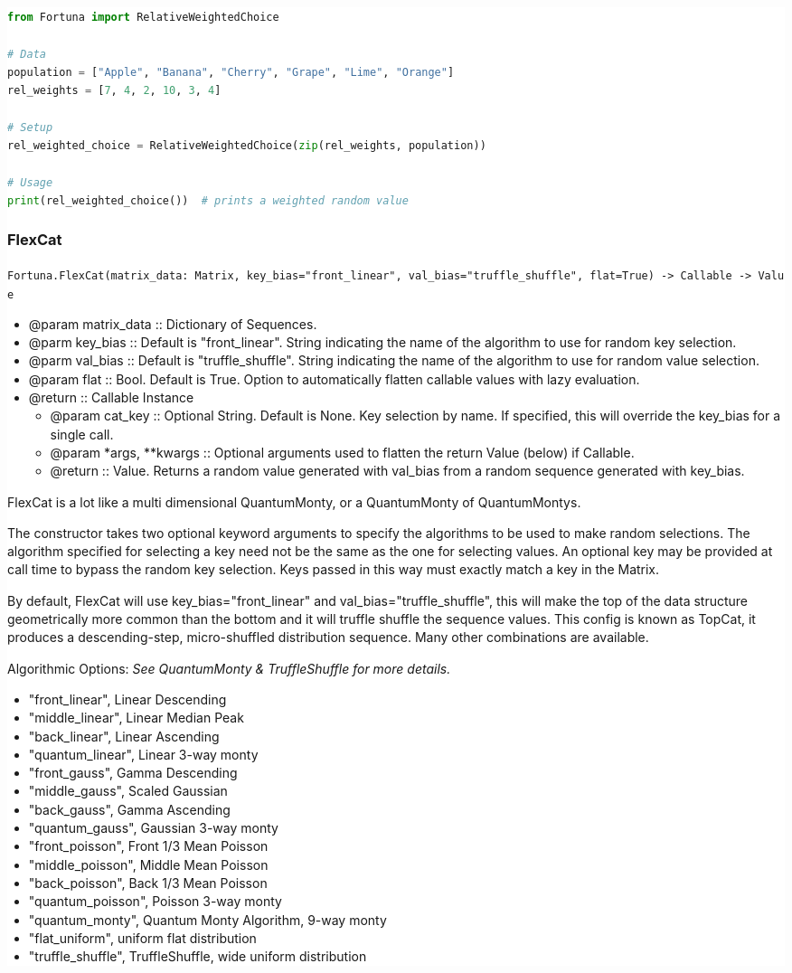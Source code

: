 ```python
from Fortuna import RelativeWeightedChoice

# Data
population = ["Apple", "Banana", "Cherry", "Grape", "Lime", "Orange"]
rel_weights = [7, 4, 2, 10, 3, 4]

# Setup
rel_weighted_choice = RelativeWeightedChoice(zip(rel_weights, population))

# Usage
print(rel_weighted_choice())  # prints a weighted random value
```

### FlexCat
`Fortuna.FlexCat(matrix_data: Matrix, key_bias="front_linear", val_bias="truffle_shuffle", flat=True) -> Callable -> Value`
- @param matrix_data :: Dictionary of Sequences.
- @parm key_bias :: Default is "front_linear". String indicating the name of the algorithm to use for random key selection.
- @parm val_bias :: Default is "truffle_shuffle". String indicating the name of the algorithm to use for random value selection.
- @param flat :: Bool. Default is True. Option to automatically flatten callable values with lazy evaluation.
- @return :: Callable Instance
    - @param cat_key :: Optional String. Default is None. Key selection by name. If specified, this will override the key_bias for a single call.
    - @param *args, **kwargs :: Optional arguments used to flatten the return Value (below) if Callable.
    - @return :: Value. Returns a random value generated with val_bias from a random sequence generated with key_bias.

FlexCat is a lot like a multi dimensional QuantumMonty, or a QuantumMonty of QuantumMontys.

The constructor takes two optional keyword arguments to specify the algorithms to be used to make random selections. The algorithm specified for selecting a key need not be the same as the one for selecting values. An optional key may be provided at call time to bypass the random key selection. Keys passed in this way must exactly match a key in the Matrix.

By default, FlexCat will use key_bias="front_linear" and val_bias="truffle_shuffle", this will make the top of the data structure geometrically more common than the bottom and it will truffle shuffle the sequence values. This config is known as TopCat, it produces a descending-step, micro-shuffled distribution sequence. Many other combinations are available.

Algorithmic Options: _See QuantumMonty & TruffleShuffle for more details._
- "front_linear", Linear Descending
- "middle_linear", Linear Median Peak
- "back_linear", Linear Ascending
- "quantum_linear", Linear 3-way monty
- "front_gauss", Gamma Descending
- "middle_gauss", Scaled Gaussian
- "back_gauss", Gamma Ascending
- "quantum_gauss", Gaussian 3-way monty
- "front_poisson", Front 1/3 Mean Poisson
- "middle_poisson", Middle Mean Poisson
- "back_poisson", Back 1/3 Mean Poisson
- "quantum_poisson", Poisson 3-way monty
- "quantum_monty", Quantum Monty Algorithm, 9-way monty
- "flat_uniform", uniform flat distribution
- "truffle_shuffle", TruffleShuffle, wide uniform distribution
